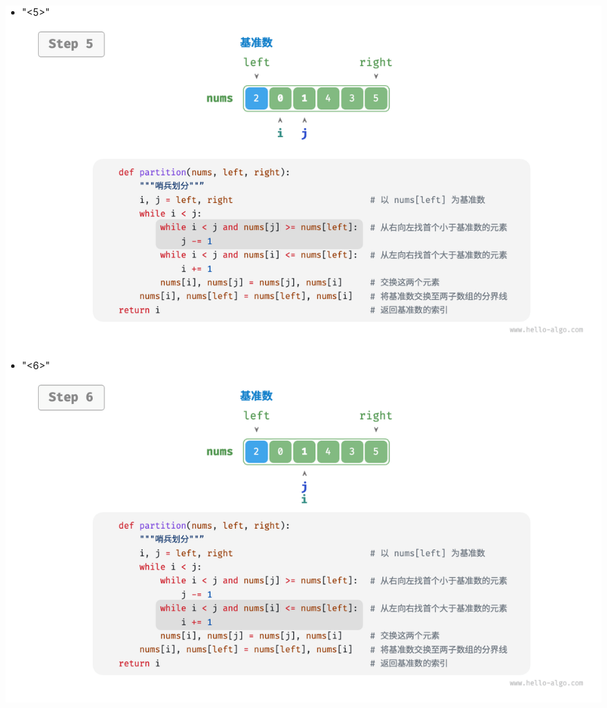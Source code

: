 - "<5>"
    ![pivot_division_step5](quick_sort.assets/pivot_division_step5.png)

- "<6>"
    ![pivot_division_step6](quick_sort.assets/pivot_division_step6.png)
